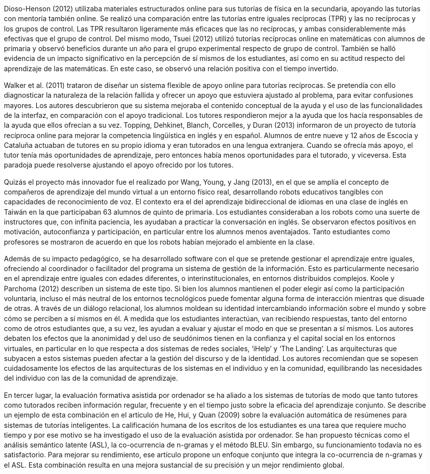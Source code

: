 Dioso-Henson (2012) utilizaba materiales estructurados online para sus tutorías de física en la secundaria, apoyando las tutorías con mentoría también online. Se realizó una comparación entre las tutorías entre iguales recíprocas (TPR) y las no recíprocas y los grupos de control. Las TPR resultaron ligeramente más eficaces que las no recíprocas, y ambas considerablemente más efectivas que el grupo de control. Del mismo modo, Tsuei (2012) utilizó tutorías recíprocas online en matemáticas con alumnos de primaria y observó beneficios durante un año para el grupo experimental respecto de grupo de control. También se halló evidencia de un impacto significativo en la percepción de sí mismos de los estudiantes, así como en su actitud respecto del aprendizaje de las matemáticas. En este caso, se observó una relación positiva con el tiempo invertido.

Walker et al. (2011) trataron de diseñar un sistema flexible de apoyo online para tutorías recíprocas. Se pretendía con ello diagnosticar la naturaleza de la relación fallida y ofrecer un apoyo que estuviera ajustado al problema, para evitar confusiones mayores. Los autores descubrieron que su sistema mejoraba el contenido conceptual de la ayuda y el uso de las funcionalidades de la interfaz, en comparación con el apoyo tradicional. Los tutores respondieron mejor a la ayuda que los hacía responsables de la ayuda que ellos ofrecían a su vez. Topping, Dehkinet, Blanch, Corcelles, y Duran (2013) informaron de un proyecto de tutoría recíproca online para mejorar la competencia lingüística en inglés y en español. Alumnos de entre nueve y 12 años de Escocia y Cataluña actuaban de tutores en su propio idioma y eran tutorados en una lengua extranjera. Cuando se ofrecía más apoyo, el tutor tenía más oportunidades de aprendizaje, pero entonces había menos oportunidades para el tutorado, y viceversa. Esta paradoja puede resolverse ajustando el apoyo ofrecido por los tutores.

Quizás el proyecto más innovador fue el realizado por Wang, Young, y Jang (2013), en el que se amplía el concepto de compañeros de aprendizaje del mundo virtual a un entorno físico real, desarrollando robots educativos tangibles con capacidades de reconocimiento de voz. El contexto era el del aprendizaje bidireccional de idiomas en una clase de inglés en Taiwán en la que participaban 63 alumnos de quinto de primaria. Los estudiantes consideraban a los robots como una suerte de instructores que, con infinita paciencia, les ayudaban a practicar la conversación en inglés. Se observaron efectos positivos en motivación, autoconfianza y participación, en particular entre los alumnos menos aventajados. Tanto estudiantes como profesores se mostraron de acuerdo en que los robots habían mejorado el ambiente en la clase.

Además de su impacto pedagógico, se ha desarrollado software con el que se pretende gestionar el aprendizaje entre iguales, ofreciendo al coordinador o facilitador del programa un sistema de gestión de la información. Esto es particularmente necesario en el aprendizaje entre iguales con edades diferentes, o interinstitucionales, en entornos distribuidos complejos. Koole y Parchoma (2012) describen un sistema de este tipo. Si bien los alumnos mantienen el poder elegir así como la participación voluntaria, incluso el más neutral de los entornos tecnológicos puede fomentar alguna forma de interacción mientras que disuade de otras. A través de un diálogo relacional, los alumnos moldean su identidad intercambiando información sobre el mundo y sobre cómo se perciben a sí mismos en él. A medida que los estudiantes interactúan, van recibiendo respuestas, tanto del entorno como de otros estudiantes que, a su vez, les ayudan a evaluar y ajustar el modo en que se presentan a sí mismos. Los autores debaten los efectos que la anonimidad y del uso de seudónimos tienen en la confianza y el capital social en los entornos virtuales, en particular en lo que respecta a dos sistemas de redes sociales, ‘iHelp’ y ‘The Landing’. Las arquitecturas que subyacen a estos sistemas pueden afectar a la gestión del discurso y de la identidad. Los autores recomiendan que se sopesen cuidadosamente los efectos de las arquitecturas de los sistemas en el individuo y en la comunidad, equilibrando las necesidades del individuo con las de la comunidad de aprendizaje.

En tercer lugar, la evaluación formativa asistida por ordenador se ha aliado a los sistemas de tutorías de modo que tanto tutores como tutorados reciben información regular, frecuente y en el tiempo justo sobre la eficacia del aprendizaje conjunto. Se describe un ejemplo de esta combinación en el artículo de He, Hui, y Quan (2009) sobre la evaluación automática de resúmenes para sistemas de tutorías inteligentes. La calificación humana de los escritos de los estudiantes es una tarea que requiere mucho tiempo y por ese motivo se ha investigado el uso de la evaluación asistida por ordenador. Se han propuesto técnicas como el análisis semántico latente (ASL), la co-ocurrencia de n-gramas y el método BLEU. Sin embargo, su funcionamiento todavía no es satisfactorio. Para mejorar su rendimiento, ese artículo propone un enfoque conjunto que integra la co-ocurrencia de n-gramas y el ASL. Esta combinación resulta en una mejora sustancial de su precisión y un mejor rendimiento global.
